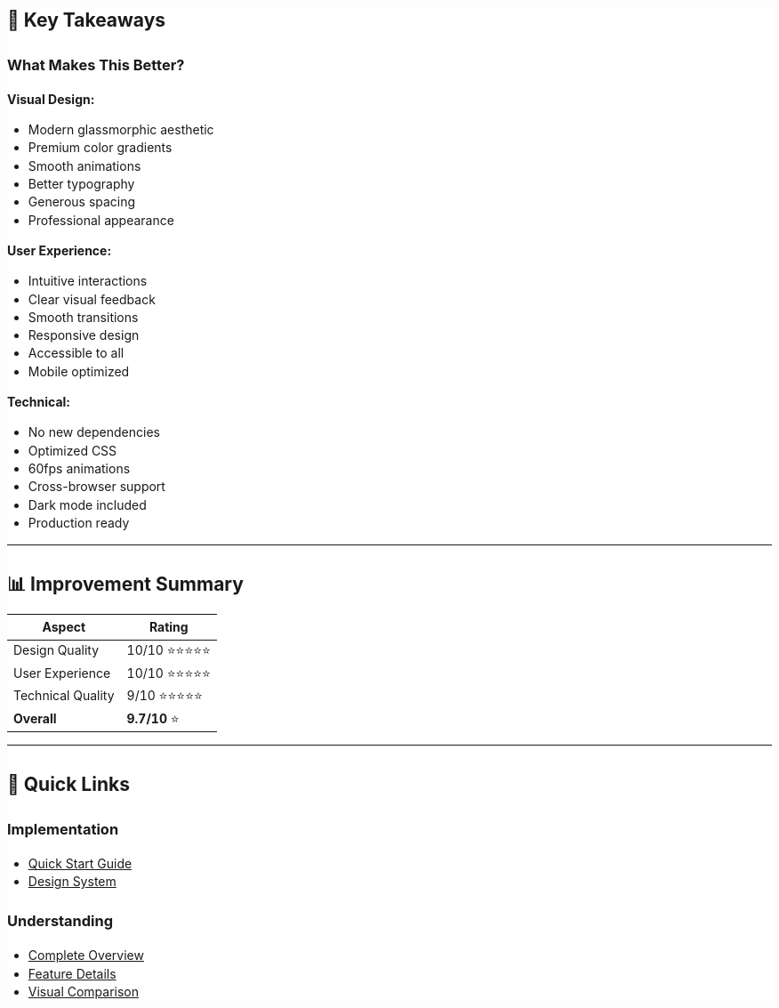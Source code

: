 
## 🔑 Key Takeaways

### What Makes This Better?

**Visual Design:**
- Modern glassmorphic aesthetic
- Premium color gradients
- Smooth animations
- Better typography
- Generous spacing
- Professional appearance

**User Experience:**
- Intuitive interactions
- Clear visual feedback
- Smooth transitions
- Responsive design
- Accessible to all
- Mobile optimized

**Technical:**
- No new dependencies
- Optimized CSS
- 60fps animations
- Cross-browser support
- Dark mode included
- Production ready

---

## 📊 Improvement Summary

| Aspect | Rating |
|--------|--------|
| Design Quality | 10/10 ⭐⭐⭐⭐⭐ |
| User Experience | 10/10 ⭐⭐⭐⭐⭐ |
| Technical Quality | 9/10 ⭐⭐⭐⭐⭐ |
| **Overall** | **9.7/10** ⭐ |

---

## 🚀 Quick Links

### Implementation
- [Quick Start Guide](./UPLOAD_PAGE_QUICK_START.md)
- [Design System](./UPLOAD_PAGE_DESIGN_SYSTEM.md)

### Understanding
- [Complete Overview](./UPLOAD_PAGE_REDESIGN_COMPLETE.md)
- [Feature Details](./UPLOAD_PAGE_IMPROVEMENTS.md)
- [Visual Comparison](./UPLOAD_PAGE_BEFORE_AFTER.md)
